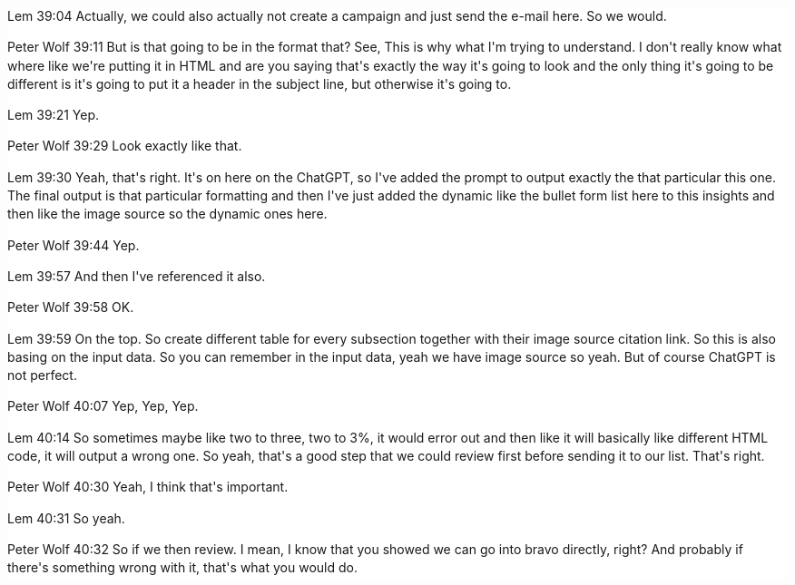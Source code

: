 Lem   39:04
Actually, we could also actually not create a campaign and just send the e-mail here.
So we would.

Peter Wolf   39:11
But is that going to be in the format that?
See, This is why what I'm trying to understand.
I don't really know what where like we're putting it in HTML and are you saying that's exactly the way it's going to look and the only thing it's going to be different is it's going to put it a header in the subject line, but otherwise it's going to.

Lem   39:21
Yep.

Peter Wolf   39:29
Look exactly like that.

Lem   39:30
Yeah, that's right.
It's on here on the ChatGPT, so I've added the prompt to output exactly the that particular this one.
The final output is that particular formatting and then I've just added the dynamic like the bullet form list here to this insights and then like the image source so the dynamic ones here.

Peter Wolf   39:44
Yep.

Lem   39:57
And then I've referenced it also.

Peter Wolf   39:58
OK.

Lem   39:59
On the top. So create different table for every subsection together with their image source citation link.
So this is also basing on the input data.
So you can remember in the input data, yeah we have image source so yeah. But of course ChatGPT is not perfect.

Peter Wolf   40:07
Yep, Yep, Yep.

Lem   40:14
So sometimes maybe like two to three, two to 3%, it would error out and then like it will basically like different HTML code, it will output a wrong one.
So yeah, that's a good step that we could review first before sending it to our list.
That's right.

Peter Wolf   40:30
Yeah, I think that's important.

Lem   40:31
So yeah.

Peter Wolf   40:32
So if we then review.
I mean, I know that you showed we can go into bravo directly, right?
And probably if there's something wrong with it, that's what you would do.
